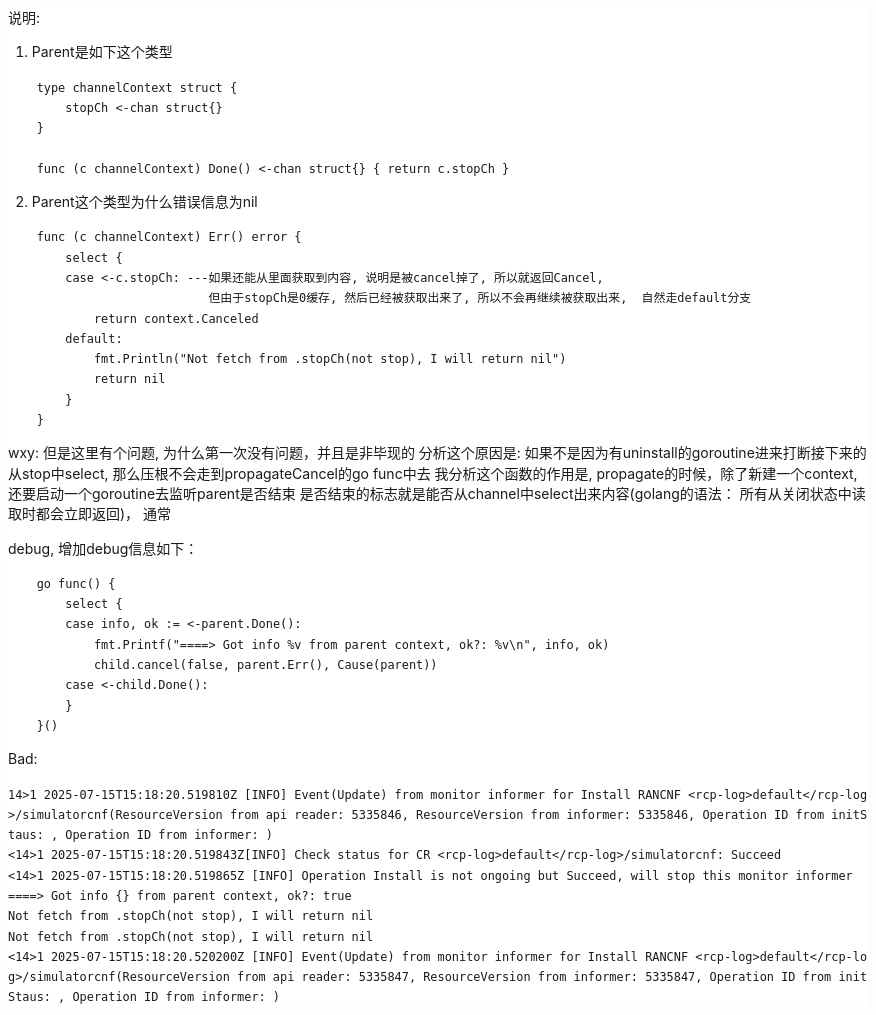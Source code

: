 说明:
1. Parent是如下这个类型
```
    type channelContext struct {
        stopCh <-chan struct{}
    }

    func (c channelContext) Done() <-chan struct{} { return c.stopCh }
```

2. Parent这个类型为什么错误信息为nil
```
    func (c channelContext) Err() error {
        select {
        case <-c.stopCh: ---如果还能从里面获取到内容, 说明是被cancel掉了, 所以就返回Cancel,
                            但由于stopCh是0缓存, 然后已经被获取出来了, 所以不会再继续被获取出来,  自然走default分支
            return context.Canceled
        default:
            fmt.Println("Not fetch from .stopCh(not stop), I will return nil")
            return nil
        }
    }
```

wxy: 但是这里有个问题, 为什么第一次没有问题，并且是非毕现的
     分析这个原因是: 如果不是因为有uninstall的goroutine进来打断接下来的从stop中select, 那么压根不会走到propagateCancel的go func中去
	 我分析这个函数的作用是, propagate的时候，除了新建一个context, 还要启动一个goroutine去监听parent是否结束
	 是否结束的标志就是能否从channel中select出来内容(golang的语法： 所有从关闭状态中读取时都会立即返回)，
	 通常

debug, 增加debug信息如下：
```
	go func() {
		select {
		case info, ok := <-parent.Done():
			fmt.Printf("====> Got info %v from parent context, ok?: %v\n", info, ok)
			child.cancel(false, parent.Err(), Cause(parent))
		case <-child.Done():
		}
	}()
```

Bad:

```
14>1 2025-07-15T15:18:20.519810Z [INFO] Event(Update) from monitor informer for Install RANCNF <rcp-log>default</rcp-log>/simulatorcnf(ResourceVersion from api reader: 5335846, ResourceVersion from informer: 5335846, Operation ID from initStaus: , Operation ID from informer: )
<14>1 2025-07-15T15:18:20.519843Z[INFO] Check status for CR <rcp-log>default</rcp-log>/simulatorcnf: Succeed
<14>1 2025-07-15T15:18:20.519865Z [INFO] Operation Install is not ongoing but Succeed, will stop this monitor informer
====> Got info {} from parent context, ok?: true
Not fetch from .stopCh(not stop), I will return nil
Not fetch from .stopCh(not stop), I will return nil
<14>1 2025-07-15T15:18:20.520200Z [INFO] Event(Update) from monitor informer for Install RANCNF <rcp-log>default</rcp-log>/simulatorcnf(ResourceVersion from api reader: 5335847, ResourceVersion from informer: 5335847, Operation ID from initStaus: , Operation ID from informer: )

```

